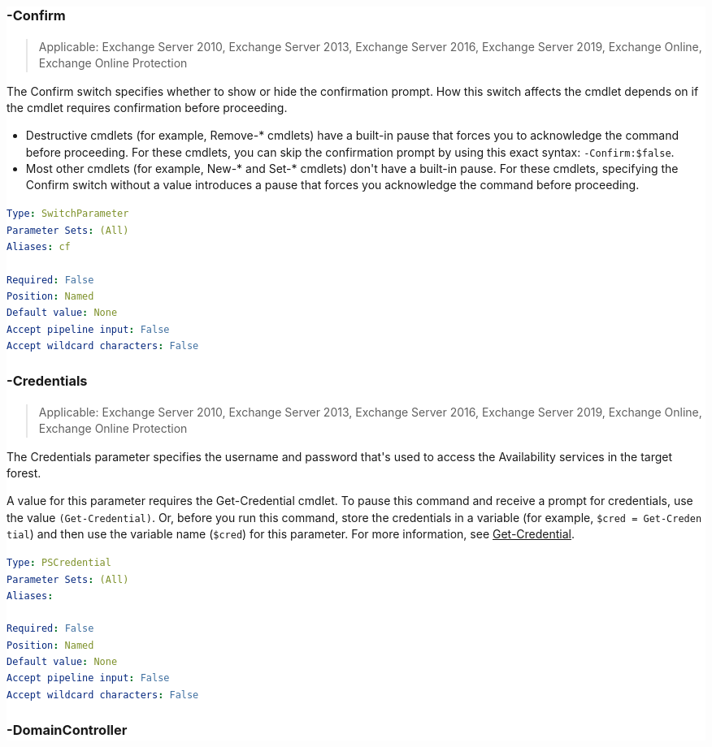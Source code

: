 ### -Confirm

> Applicable: Exchange Server 2010, Exchange Server 2013, Exchange Server 2016, Exchange Server 2019, Exchange Online, Exchange Online Protection

The Confirm switch specifies whether to show or hide the confirmation prompt. How this switch affects the cmdlet depends on if the cmdlet requires confirmation before proceeding.

- Destructive cmdlets (for example, Remove-\* cmdlets) have a built-in pause that forces you to acknowledge the command before proceeding. For these cmdlets, you can skip the confirmation prompt by using this exact syntax: `-Confirm:$false`.
- Most other cmdlets (for example, New-\* and Set-\* cmdlets) don't have a built-in pause. For these cmdlets, specifying the Confirm switch without a value introduces a pause that forces you acknowledge the command before proceeding.

```yaml
Type: SwitchParameter
Parameter Sets: (All)
Aliases: cf

Required: False
Position: Named
Default value: None
Accept pipeline input: False
Accept wildcard characters: False
```

### -Credentials

> Applicable: Exchange Server 2010, Exchange Server 2013, Exchange Server 2016, Exchange Server 2019, Exchange Online, Exchange Online Protection

The Credentials parameter specifies the username and password that's used to access the Availability services in the target forest.

A value for this parameter requires the Get-Credential cmdlet. To pause this command and receive a prompt for credentials, use the value `(Get-Credential)`. Or, before you run this command, store the credentials in a variable (for example, `$cred = Get-Credential`) and then use the variable name (`$cred`) for this parameter. For more information, see [Get-Credential](https://learn.microsoft.com/powershell/module/microsoft.powershell.security/get-credential).

```yaml
Type: PSCredential
Parameter Sets: (All)
Aliases:

Required: False
Position: Named
Default value: None
Accept pipeline input: False
Accept wildcard characters: False
```

### -DomainController
